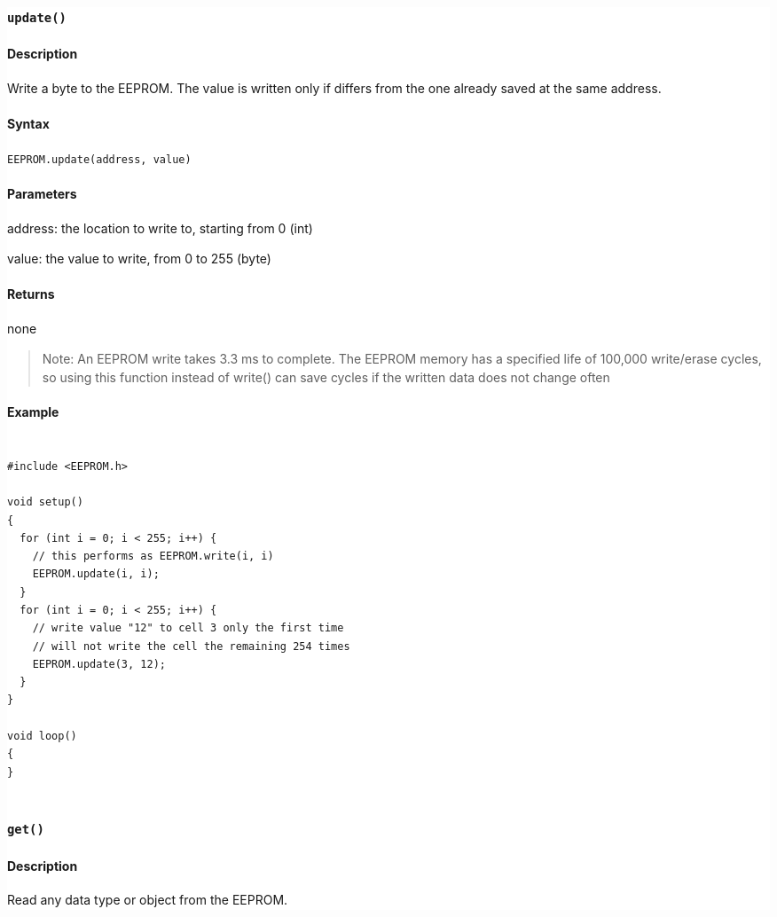 ### `update()`

#### Description
Write a byte to the EEPROM. The value is written only if differs from the one already saved at the same address.

#### Syntax

```
EEPROM.update(address, value)

```

#### Parameters
address: the location to write to, starting from 0 (int)

value: the value to write, from 0 to 255 (byte)

#### Returns
none

>Note: An EEPROM write takes 3.3 ms to complete. The EEPROM memory has a specified life of 100,000 write/erase cycles, so using this function instead of write() can save cycles if the written data does not change often

#### Example

```

#include <EEPROM.h>

void setup()
{
  for (int i = 0; i < 255; i++) {
    // this performs as EEPROM.write(i, i)
    EEPROM.update(i, i);
  }
  for (int i = 0; i < 255; i++) {
    // write value "12" to cell 3 only the first time
    // will not write the cell the remaining 254 times
    EEPROM.update(3, 12);
  }
}

void loop()
{
}
 
```

### `get()`

#### Description
Read any data type or object from the EEPROM.
